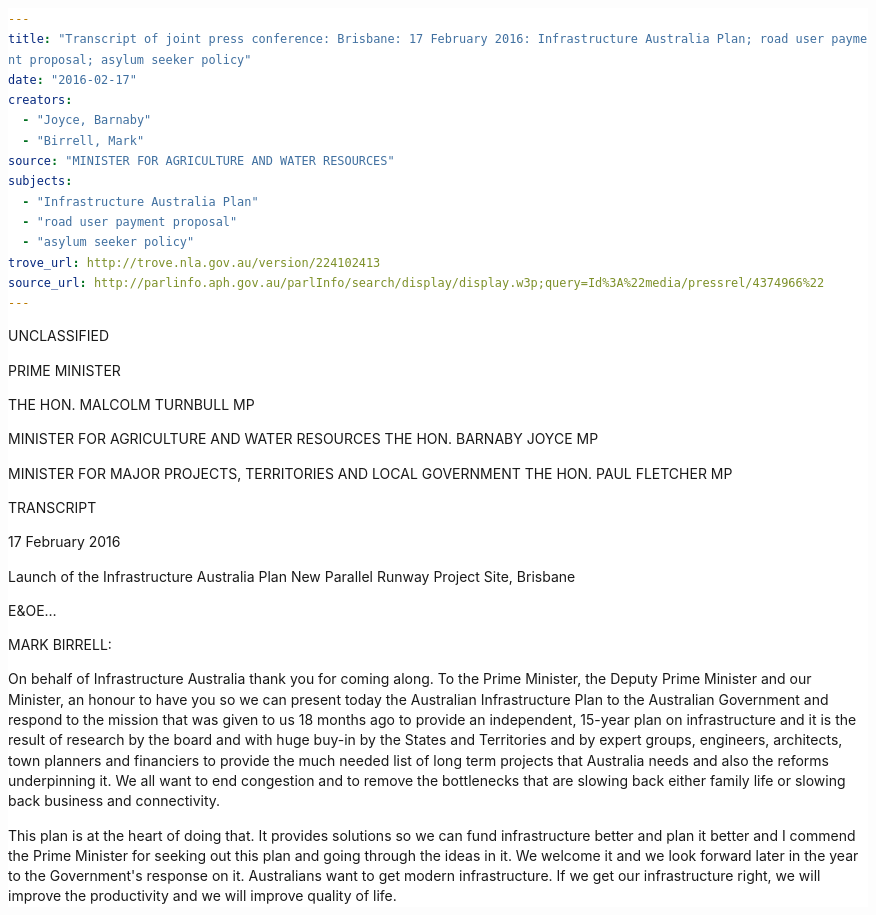 ```yaml
---
title: "Transcript of joint press conference: Brisbane: 17 February 2016: Infrastructure Australia Plan; road user payment proposal; asylum seeker policy"
date: "2016-02-17"
creators:
  - "Joyce, Barnaby"
  - "Birrell, Mark"
source: "MINISTER FOR AGRICULTURE AND WATER RESOURCES"
subjects:
  - "Infrastructure Australia Plan"
  - "road user payment proposal"
  - "asylum seeker policy"
trove_url: http://trove.nla.gov.au/version/224102413
source_url: http://parlinfo.aph.gov.au/parlInfo/search/display/display.w3p;query=Id%3A%22media/pressrel/4374966%22
---
```


 UNCLASSIFIED 

 

 

 

 PRIME MINISTER 

 THE HON. MALCOLM TURNBULL MP 

 

 MINISTER FOR AGRICULTURE AND WATER RESOURCES  THE HON. BARNABY JOYCE MP   

 MINISTER FOR MAJOR PROJECTS, TERRITORIES AND LOCAL GOVERNMENT  THE HON. PAUL FLETCHER MP   

 

 TRANSCRIPT 

 

 17 February 2016   

 Launch of the Infrastructure Australia Plan  New Parallel Runway Project Site, Brisbane 

 

 E&OE…   

 MARK BIRRELL:   

 On behalf of Infrastructure Australia thank you for coming along. To the Prime Minister, the Deputy  Prime Minister and our Minister, an honour to have you so we can present today the Australian  Infrastructure Plan to the Australian Government and respond to the mission that was given to us 18  months ago to provide an independent, 15-year plan on infrastructure and it is the result of research by  the board and with huge buy-in by the States and Territories and by expert groups, engineers,  architects, town planners and financiers to provide the much needed list of long term projects that  Australia needs and also the reforms underpinning it. We all want to end congestion and to remove the  bottlenecks that are slowing back either family life or slowing back business and connectivity.   

 This plan is at the heart of doing that. It provides solutions so we can fund infrastructure better and plan  it better and I commend the Prime Minister for seeking out this plan and going through the ideas in it.  We welcome it and we look forward later in the year to the Government's response on it. Australians  want to get modern infrastructure. If we get our infrastructure right, we will improve the productivity  and we will improve quality of life. 
